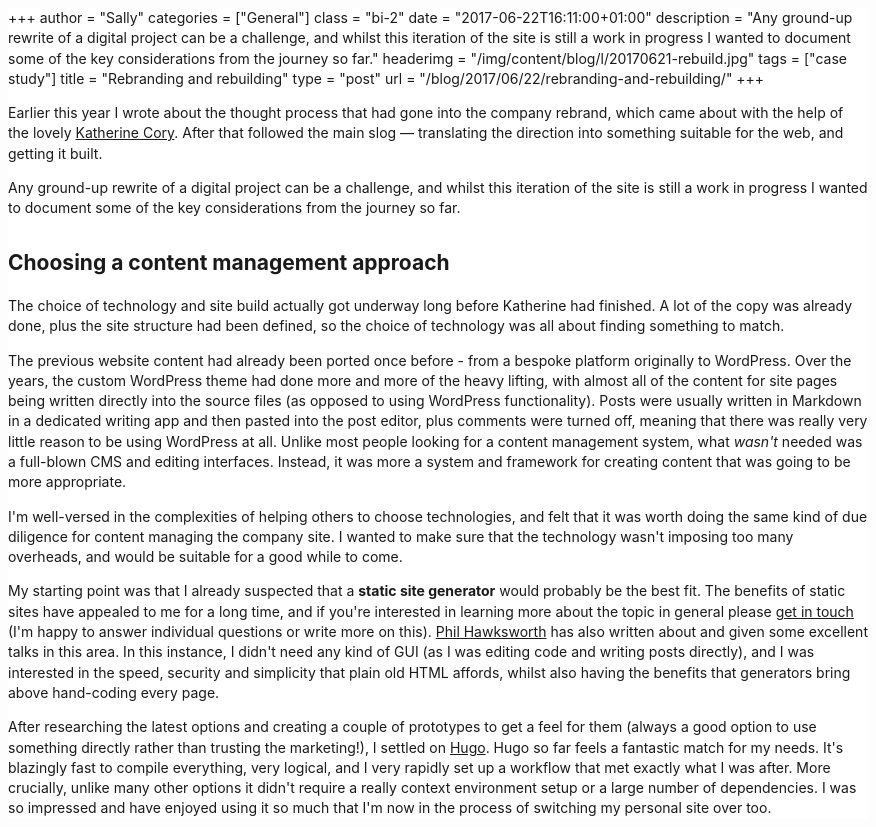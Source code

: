 +++
author = "Sally"
categories = ["General"]
class = "bi-2"
date = "2017-06-22T16:11:00+01:00"
description = "Any ground-up rewrite of a digital project can be a challenge, and whilst this iteration of the site is still a work in progress I wanted to document some of the key considerations from the journey so far."
headerimg = "/img/content/blog/l/20170621-rebuild.jpg"
tags = ["case study"]
title = "Rebranding and rebuilding"
type = "post"
url = "/blog/2017/06/22/rebranding-and-rebuilding/"
+++

<p class="lede">Earlier this year I wrote about the thought process that had gone into the company rebrand, which came about with the help of the lovely <a href="http://katherinecory.com/">Katherine Cory</a>. After that followed the main slog &mdash; translating the direction into something suitable for the web, and getting it built.</p>

Any ground-up rewrite of a digital project can be a challenge, and whilst this iteration of the site is still a work in progress I wanted to document some of the key considerations from the journey so far.

## Choosing a content management approach
The choice of technology and site build actually got underway long before Katherine had finished. A lot of the copy was already done, plus the site structure had been defined, so the choice of technology was all about finding something to match.

The previous website content had already been ported once before - from a bespoke platform originally to WordPress. Over the years, the custom WordPress theme had done more and more of the heavy lifting, with almost all of the content for site pages being written directly into the source files (as opposed to using WordPress functionality). Posts were usually written in Markdown in a dedicated writing app and then pasted into the post editor, plus comments were turned off, meaning that there was really very little reason to be using WordPress at all. Unlike most people looking for a content management system, what _wasn't_ needed was a full-blown CMS and editing interfaces. Instead, it was more a system and framework for creating content that was going to be more appropriate.

I'm well-versed in the complexities of helping others to choose technologies, and felt that it was worth doing the same kind of due diligence for content managing the company site. I wanted to make sure that the technology wasn't imposing too many overheads, and would be suitable for a good while to come.

My starting point was that I already suspected that a **static site generator** would probably be the best fit. The benefits of static sites have appealed to me for a long time, and if you're interested in learning more about the topic in general please <a href="/contact">get in touch</a> (I'm happy to answer individual questions or write more on this). [Phil Hawksworth](https://www.hawksworx.com/) has also written about and given some excellent talks in this area. In this instance, I didn't need any kind of GUI (as I was editing code and writing posts directly), and I was interested in the speed, security and simplicity that plain old HTML affords, whilst also having the benefits that generators bring above hand-coding every page.

After researching the latest options and creating a couple of prototypes to get a feel for them (always a good option to use something directly rather than trusting the marketing!), I settled on [Hugo](gohugo.io). Hugo so far feels a fantastic match for my needs. It's blazingly fast to compile everything, very logical, and I very rapidly set up a workflow that met exactly what I was after. More crucially, unlike many other options it didn't require a really context environment setup or a large number of dependencies. I was so impressed and have enjoyed using it so much that I'm now in the process of switching my personal site over too.
